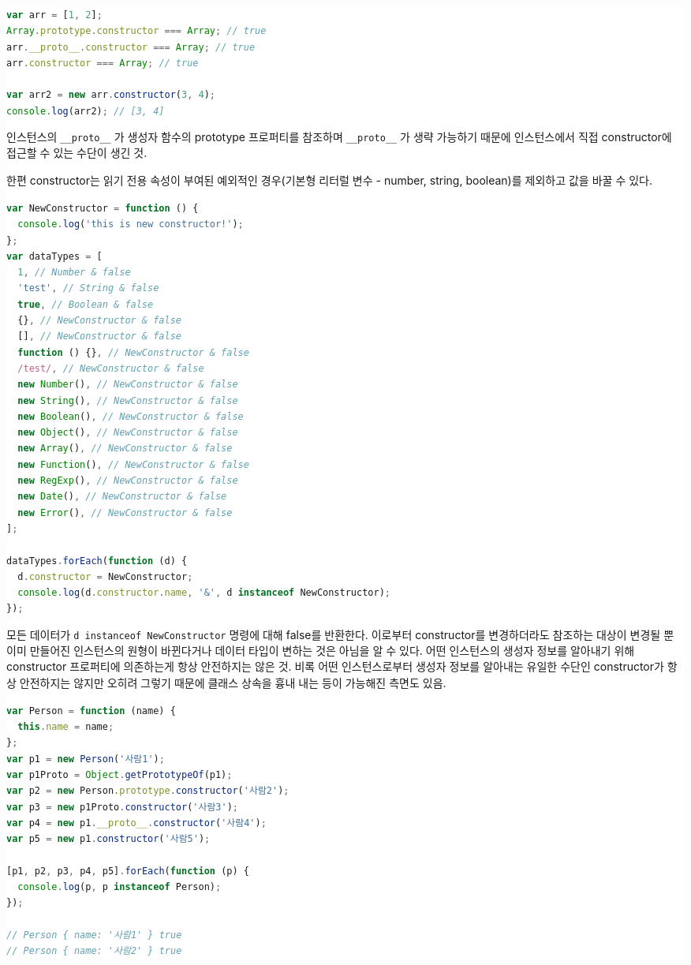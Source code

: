 ```js
var arr = [1, 2];
Array.prototype.constructor === Array; // true
arr.__proto__.constructor === Array; // true
arr.constructor === Array; // true

var arr2 = new arr.constructor(3, 4);
console.log(arr2); // [3, 4]
```

인스턴스의 `__proto__` 가 생성자 함수의 prototype 프로퍼티를 참조하며 `__proto__` 가 생략 가능하기 때문에 인스턴스에서 직접 constructor에 접근할 수 있는 수단이 생긴 것.

한편 constructor는 읽기 전용 속성이 부여된 예외적인 경우(기본형 리터럴 변수 - number, string, boolean)를 제외하고 값을 바꿀 수 있다.

```js
var NewConstructor = function () {
  console.log('this is new constructor!');
};
var dataTypes = [
  1, // Number & false
  'test', // String & false
  true, // Boolean & false
  {}, // NewConstructor & false
  [], // NewConstructor & false
  function () {}, // NewConstructor & false
  /test/, // NewConstructor & false
  new Number(), // NewConstructor & false
  new String(), // NewConstructor & false
  new Boolean(), // NewConstructor & false
  new Object(), // NewConstructor & false
  new Array(), // NewConstructor & false
  new Function(), // NewConstructor & false
  new RegExp(), // NewConstructor & false
  new Date(), // NewConstructor & false
  new Error(), // NewConstructor & false
];

dataTypes.forEach(function (d) {
  d.constructor = NewConstructor;
  console.log(d.constructor.name, '&', d instanceof NewConstructor);
});
```

모든 데이터가 `d instanceof NewConstructor` 명령에 대해 false를 반환한다. 이로부터 constructor를 변경하더라도 참조하는 대상이 변경될 뿐 이미 만들어진 인스턴스의 원형이 바뀐다거나 데이터 타입이 변하는 것은 아님을 알 수 있다. 어떤 인스턴스의 생성자 정보를 알아내기 위해 constructor 프로퍼티에 의존하는게 항상 안전하지는 않은 것.
비록 어떤 인스턴스로부터 생성자 정보를 알아내는 유일한 수단인 constructor가 항상 안전하지는 않지만 오히려 그렇기 때문에 클래스 상속을 흉내 내는 등이 가능해진 측면도 있음.

```js
var Person = function (name) {
  this.name = name;
};
var p1 = new Person('사람1');
var p1Proto = Object.getPrototypeOf(p1);
var p2 = new Person.prototype.constructor('사람2');
var p3 = new p1Proto.constructor('사람3');
var p4 = new p1.__proto__.constructor('사람4');
var p5 = new p1.constructor('사람5');

[p1, p2, p3, p4, p5].forEach(function (p) {
  console.log(p, p instanceof Person);
});

// Person { name: '사람1' } true
// Person { name: '사람2' } true
```